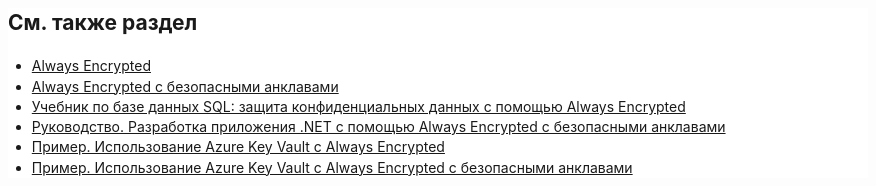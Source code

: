 ## <a name="see-also"></a>См. также раздел

- [Always Encrypted](../../../relational-databases/security/encryption/always-encrypted-database-engine.md)
- [Always Encrypted с безопасными анклавами](../../../relational-databases/security/encryption/always-encrypted-enclaves.md)
- [Учебник по базе данных SQL: защита конфиденциальных данных с помощью Always Encrypted](/azure/azure-sql/database/always-encrypted-certificate-store-configure)
- [Руководство. Разработка приложения .NET с помощью Always Encrypted с безопасными анклавами](tutorial-always-encrypted-enclaves-develop-net-apps.md)
- [Пример. Использование Azure Key Vault с Always Encrypted](azure-key-vault-example.md)
- [Пример. Использование Azure Key Vault с Always Encrypted с безопасными анклавами](azure-key-vault-enclave-example.md)
